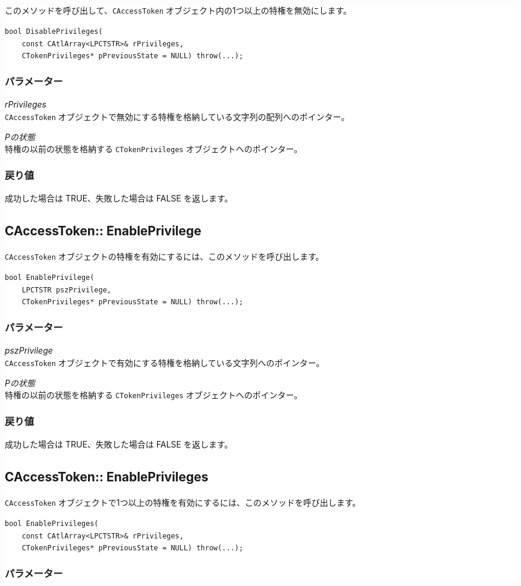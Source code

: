 このメソッドを呼び出して、`CAccessToken` オブジェクト内の1つ以上の特権を無効にします。

```
bool DisablePrivileges(
    const CAtlArray<LPCTSTR>& rPrivileges,
    CTokenPrivileges* pPreviousState = NULL) throw(...);
```

### <a name="parameters"></a>パラメーター

*rPrivileges*<br/>
`CAccessToken` オブジェクトで無効にする特権を格納している文字列の配列へのポインター。

*Pの状態*<br/>
特権の以前の状態を格納する `CTokenPrivileges` オブジェクトへのポインター。

### <a name="return-value"></a>戻り値

成功した場合は TRUE、失敗した場合は FALSE を返します。

##  <a name="enableprivilege"></a>CAccessToken:: EnablePrivilege

`CAccessToken` オブジェクトの特権を有効にするには、このメソッドを呼び出します。

```
bool EnablePrivilege(
    LPCTSTR pszPrivilege,
    CTokenPrivileges* pPreviousState = NULL) throw(...);
```

### <a name="parameters"></a>パラメーター

*pszPrivilege*<br/>
`CAccessToken` オブジェクトで有効にする特権を格納している文字列へのポインター。

*Pの状態*<br/>
特権の以前の状態を格納する `CTokenPrivileges` オブジェクトへのポインター。

### <a name="return-value"></a>戻り値

成功した場合は TRUE、失敗した場合は FALSE を返します。

##  <a name="enableprivileges"></a>CAccessToken:: EnablePrivileges

`CAccessToken` オブジェクトで1つ以上の特権を有効にするには、このメソッドを呼び出します。

```
bool EnablePrivileges(
    const CAtlArray<LPCTSTR>& rPrivileges,
    CTokenPrivileges* pPreviousState = NULL) throw(...);
```

### <a name="parameters"></a>パラメーター
